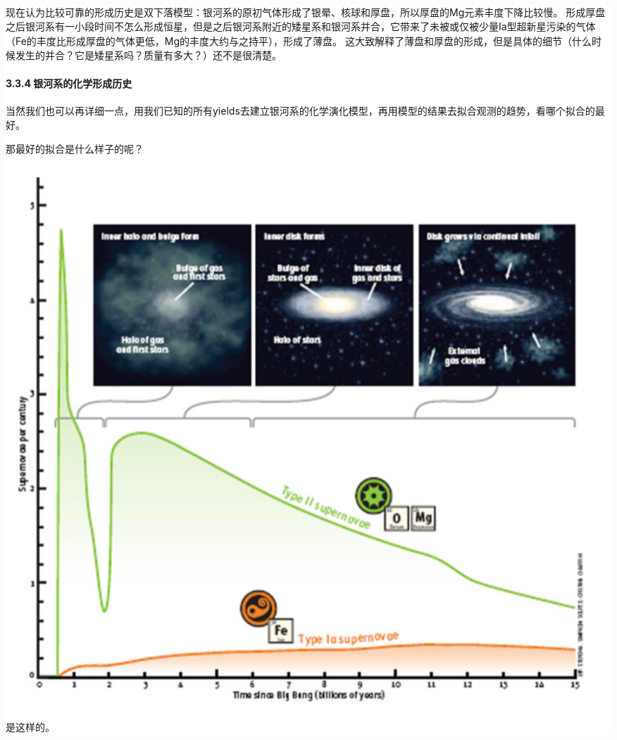 
现在认为比较可靠的形成历史是双下落模型：银河系的原初气体形成了银晕、核球和厚盘，所以厚盘的Mg元素丰度下降比较慢。
形成厚盘之后银河系有一小段时间不怎么形成恒星，但是之后银河系附近的矮星系和银河系并合，它带来了未被或仅被少量Ia型超新星污染的气体（Fe的丰度比形成厚盘的气体更低，Mg的丰度大约与之持平），形成了薄盘。
这大致解释了薄盘和厚盘的形成，但是具体的细节（什么时候发生的并合？它是矮星系吗？质量有多大？）还不是很清楚。

#### 3.3.4 银河系的化学形成历史

当然我们也可以再详细一点，用我们已知的所有yields去建立银河系的化学演化模型，再用模型的结果去拟合观测的趋势，看哪个拟合的最好。

那最好的拟合是什么样子的呢？

![](../img/post-2021ssaa/mw_sn_rate_1.png)

是这样的。
